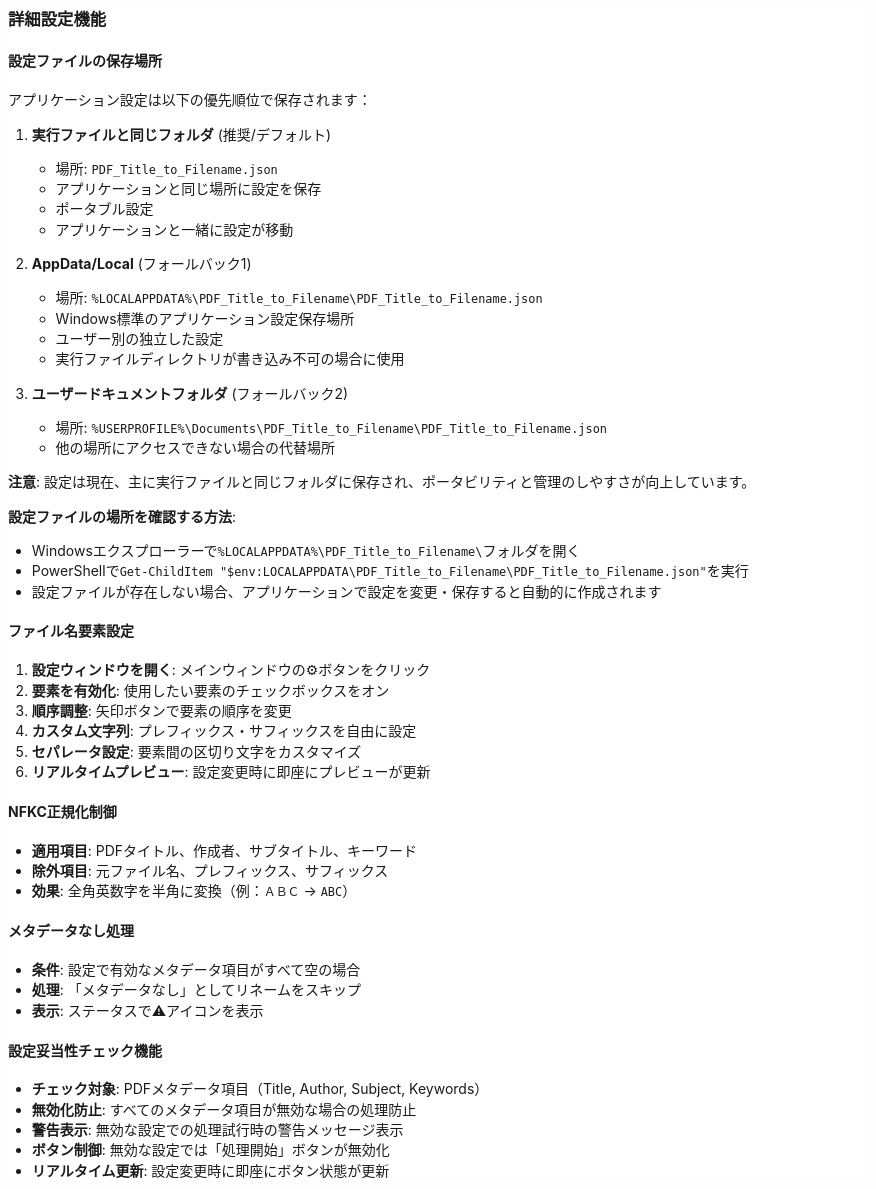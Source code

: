 ### 詳細設定機能

#### 設定ファイルの保存場所
アプリケーション設定は以下の優先順位で保存されます：

1. **実行ファイルと同じフォルダ** (推奨/デフォルト)
   - 場所: `PDF_Title_to_Filename.json`
   - アプリケーションと同じ場所に設定を保存
   - ポータブル設定
   - アプリケーションと一緒に設定が移動

2. **AppData/Local** (フォールバック1)
   - 場所: `%LOCALAPPDATA%\PDF_Title_to_Filename\PDF_Title_to_Filename.json`
   - Windows標準のアプリケーション設定保存場所
   - ユーザー別の独立した設定
   - 実行ファイルディレクトリが書き込み不可の場合に使用

3. **ユーザードキュメントフォルダ** (フォールバック2)
   - 場所: `%USERPROFILE%\Documents\PDF_Title_to_Filename\PDF_Title_to_Filename.json`
   - 他の場所にアクセスできない場合の代替場所

**注意**: 設定は現在、主に実行ファイルと同じフォルダに保存され、ポータビリティと管理のしやすさが向上しています。

**設定ファイルの場所を確認する方法**:
- Windowsエクスプローラーで`%LOCALAPPDATA%\PDF_Title_to_Filename\`フォルダを開く
- PowerShellで`Get-ChildItem "$env:LOCALAPPDATA\PDF_Title_to_Filename\PDF_Title_to_Filename.json"`を実行
- 設定ファイルが存在しない場合、アプリケーションで設定を変更・保存すると自動的に作成されます

#### ファイル名要素設定
1. **設定ウィンドウを開く**: メインウィンドウの⚙️ボタンをクリック
2. **要素を有効化**: 使用したい要素のチェックボックスをオン
3. **順序調整**: 矢印ボタンで要素の順序を変更
4. **カスタム文字列**: プレフィックス・サフィックスを自由に設定
5. **セパレータ設定**: 要素間の区切り文字をカスタマイズ
6. **リアルタイムプレビュー**: 設定変更時に即座にプレビューが更新

#### NFKC正規化制御
- **適用項目**: PDFタイトル、作成者、サブタイトル、キーワード
- **除外項目**: 元ファイル名、プレフィックス、サフィックス
- **効果**: 全角英数字を半角に変換（例：`ＡＢＣ` → `ABC`）

#### メタデータなし処理
- **条件**: 設定で有効なメタデータ項目がすべて空の場合
- **処理**: 「メタデータなし」としてリネームをスキップ
- **表示**: ステータスで⚠️アイコンを表示

#### 設定妥当性チェック機能
- **チェック対象**: PDFメタデータ項目（Title, Author, Subject, Keywords）
- **無効化防止**: すべてのメタデータ項目が無効な場合の処理防止
- **警告表示**: 無効な設定での処理試行時の警告メッセージ表示
- **ボタン制御**: 無効な設定では「処理開始」ボタンが無効化
- **リアルタイム更新**: 設定変更時に即座にボタン状態が更新
